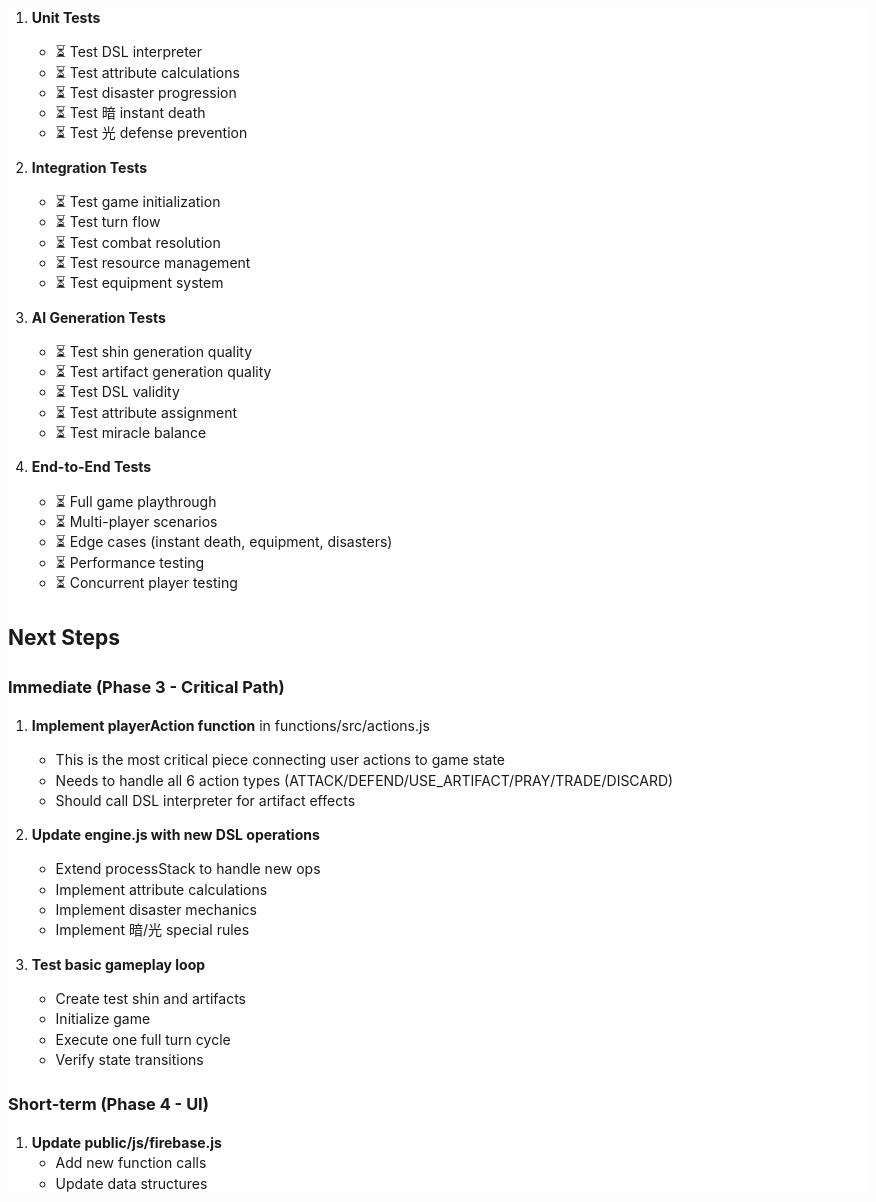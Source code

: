 1. **Unit Tests**
   - ⏳ Test DSL interpreter
   - ⏳ Test attribute calculations
   - ⏳ Test disaster progression
   - ⏳ Test 暗 instant death
   - ⏳ Test 光 defense prevention

2. **Integration Tests**
   - ⏳ Test game initialization
   - ⏳ Test turn flow
   - ⏳ Test combat resolution
   - ⏳ Test resource management
   - ⏳ Test equipment system

3. **AI Generation Tests**
   - ⏳ Test shin generation quality
   - ⏳ Test artifact generation quality
   - ⏳ Test DSL validity
   - ⏳ Test attribute assignment
   - ⏳ Test miracle balance

4. **End-to-End Tests**
   - ⏳ Full game playthrough
   - ⏳ Multi-player scenarios
   - ⏳ Edge cases (instant death, equipment, disasters)
   - ⏳ Performance testing
   - ⏳ Concurrent player testing

## Next Steps

### Immediate (Phase 3 - Critical Path)

1. **Implement playerAction function** in functions/src/actions.js
   - This is the most critical piece connecting user actions to game state
   - Needs to handle all 6 action types (ATTACK/DEFEND/USE_ARTIFACT/PRAY/TRADE/DISCARD)
   - Should call DSL interpreter for artifact effects

2. **Update engine.js with new DSL operations**
   - Extend processStack to handle new ops
   - Implement attribute calculations
   - Implement disaster mechanics
   - Implement 暗/光 special rules

3. **Test basic gameplay loop**
   - Create test shin and artifacts
   - Initialize game
   - Execute one full turn cycle
   - Verify state transitions

### Short-term (Phase 4 - UI)

1. **Update public/js/firebase.js**
   - Add new function calls
   - Update data structures
